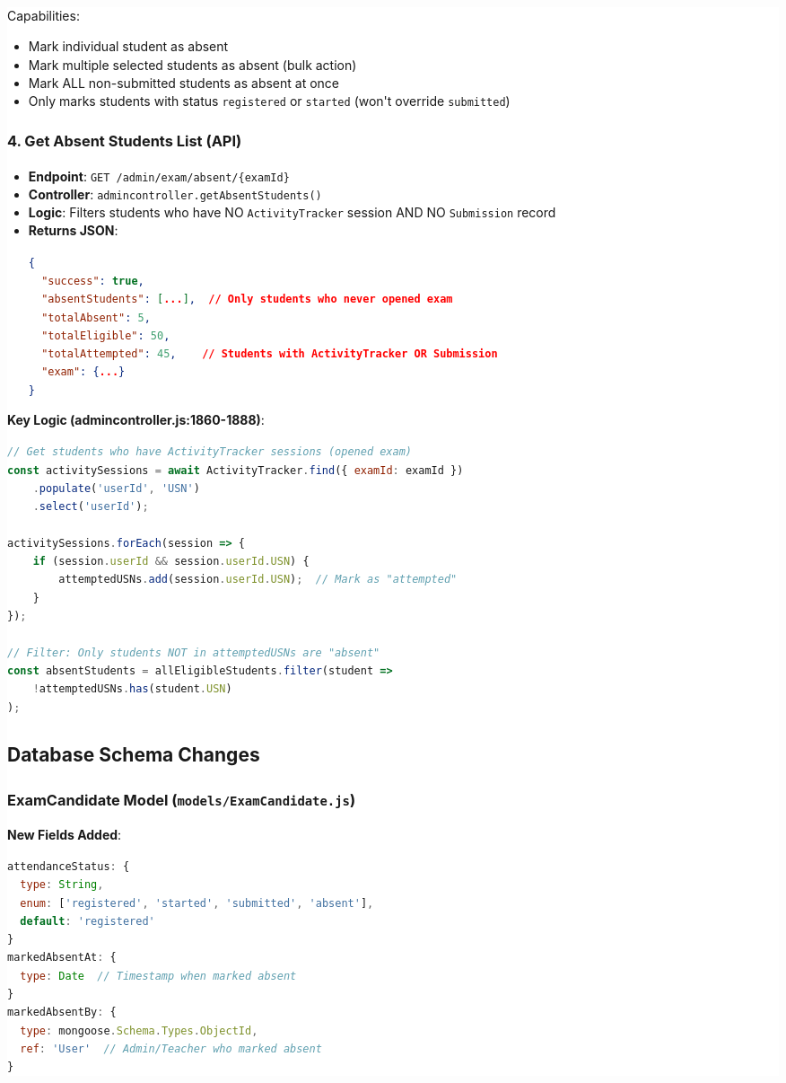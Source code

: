 Capabilities:
- Mark individual student as absent
- Mark multiple selected students as absent (bulk action)
- Mark ALL non-submitted students as absent at once
- Only marks students with status `registered` or `started` (won't override `submitted`)

### 4. **Get Absent Students List (API)**
- **Endpoint**: `GET /admin/exam/absent/{examId}`
- **Controller**: `admincontroller.getAbsentStudents()`
- **Logic**: Filters students who have NO `ActivityTracker` session AND NO `Submission` record
- **Returns JSON**:
  ```json
  {
    "success": true,
    "absentStudents": [...],  // Only students who never opened exam
    "totalAbsent": 5,
    "totalEligible": 50,
    "totalAttempted": 45,    // Students with ActivityTracker OR Submission
    "exam": {...}
  }
  ```

**Key Logic (admincontroller.js:1860-1888)**:
```javascript
// Get students who have ActivityTracker sessions (opened exam)
const activitySessions = await ActivityTracker.find({ examId: examId })
    .populate('userId', 'USN')
    .select('userId');

activitySessions.forEach(session => {
    if (session.userId && session.userId.USN) {
        attemptedUSNs.add(session.userId.USN);  // Mark as "attempted"
    }
});

// Filter: Only students NOT in attemptedUSNs are "absent"
const absentStudents = allEligibleStudents.filter(student =>
    !attemptedUSNs.has(student.USN)
);
```

## Database Schema Changes

### ExamCandidate Model (`models/ExamCandidate.js`)
**New Fields Added**:

```javascript
attendanceStatus: {
  type: String,
  enum: ['registered', 'started', 'submitted', 'absent'],
  default: 'registered'
}
markedAbsentAt: {
  type: Date  // Timestamp when marked absent
}
markedAbsentBy: {
  type: mongoose.Schema.Types.ObjectId,
  ref: 'User'  // Admin/Teacher who marked absent
}
```
